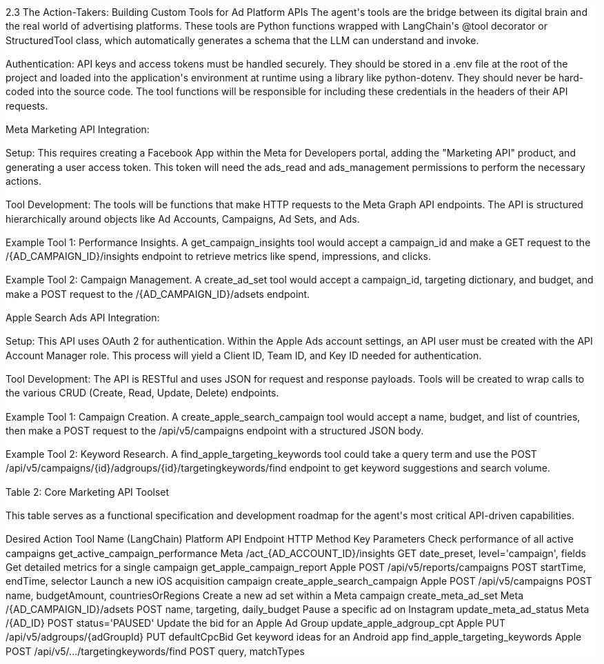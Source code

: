 2.3 The Action-Takers: Building Custom Tools for Ad Platform APIs
The agent's tools are the bridge between its digital brain and the real world of advertising platforms. These tools are Python functions wrapped with LangChain's @tool decorator or StructuredTool class, which automatically generates a schema that the LLM can understand and invoke.   

Authentication: API keys and access tokens must be handled securely. They should be stored in a .env file at the root of the project and loaded into the application's environment at runtime using a library like python-dotenv. They should never be hard-coded into the source code. The tool functions will be responsible for including these credentials in the headers of their API requests.   

Meta Marketing API Integration:

Setup: This requires creating a Facebook App within the Meta for Developers portal, adding the "Marketing API" product, and generating a user access token. This token will need the ads_read and ads_management permissions to perform the necessary actions.   

Tool Development: The tools will be functions that make HTTP requests to the Meta Graph API endpoints. The API is structured hierarchically around objects like Ad Accounts, Campaigns, Ad Sets, and Ads.   

Example Tool 1: Performance Insights. A get_campaign_insights tool would accept a campaign_id and make a GET request to the /{AD_CAMPAIGN_ID}/insights endpoint to retrieve metrics like spend, impressions, and clicks.

Example Tool 2: Campaign Management. A create_ad_set tool would accept a campaign_id, targeting dictionary, and budget, and make a POST request to the /{AD_CAMPAIGN_ID}/adsets endpoint.

Apple Search Ads API Integration:

Setup: This API uses OAuth 2 for authentication. Within the Apple Ads account settings, an API user must be created with the API Account Manager role. This process will yield a Client ID, Team ID, and Key ID needed for authentication.   

Tool Development: The API is RESTful and uses JSON for request and response payloads. Tools will be created to wrap calls to the various CRUD (Create, Read, Update, Delete) endpoints.   

Example Tool 1: Campaign Creation. A create_apple_search_campaign tool would accept a name, budget, and list of countries, then make a POST request to the /api/v5/campaigns endpoint with a structured JSON body.

Example Tool 2: Keyword Research. A find_apple_targeting_keywords tool could take a query term and use the POST /api/v5/campaigns/{id}/adgroups/{id}/targetingkeywords/find endpoint to get keyword suggestions and search volume.

Table 2: Core Marketing API Toolset

This table serves as a functional specification and development roadmap for the agent's most critical API-driven capabilities.

Desired Action	Tool Name (LangChain)	Platform	API Endpoint	HTTP Method	Key Parameters
Check performance of all active campaigns	get_active_campaign_performance	Meta	/act_{AD_ACCOUNT_ID}/insights	GET	date_preset, level='campaign', fields
Get detailed metrics for a single campaign	get_apple_campaign_report	Apple	POST /api/v5/reports/campaigns	POST	startTime, endTime, selector
Launch a new iOS acquisition campaign	create_apple_search_campaign	Apple	POST /api/v5/campaigns	POST	name, budgetAmount, countriesOrRegions
Create a new ad set within a Meta campaign	create_meta_ad_set	Meta	/{AD_CAMPAIGN_ID}/adsets	POST	name, targeting, daily_budget
Pause a specific ad on Instagram	update_meta_ad_status	Meta	/{AD_ID}	POST	status='PAUSED'
Update the bid for an Apple Ad Group	update_apple_adgroup_cpt	Apple	PUT /api/v5/adgroups/{adGroupId}	PUT	defaultCpcBid
Get keyword ideas for an Android app	find_apple_targeting_keywords	Apple	POST /api/v5/.../targetingkeywords/find	POST	query, matchTypes
